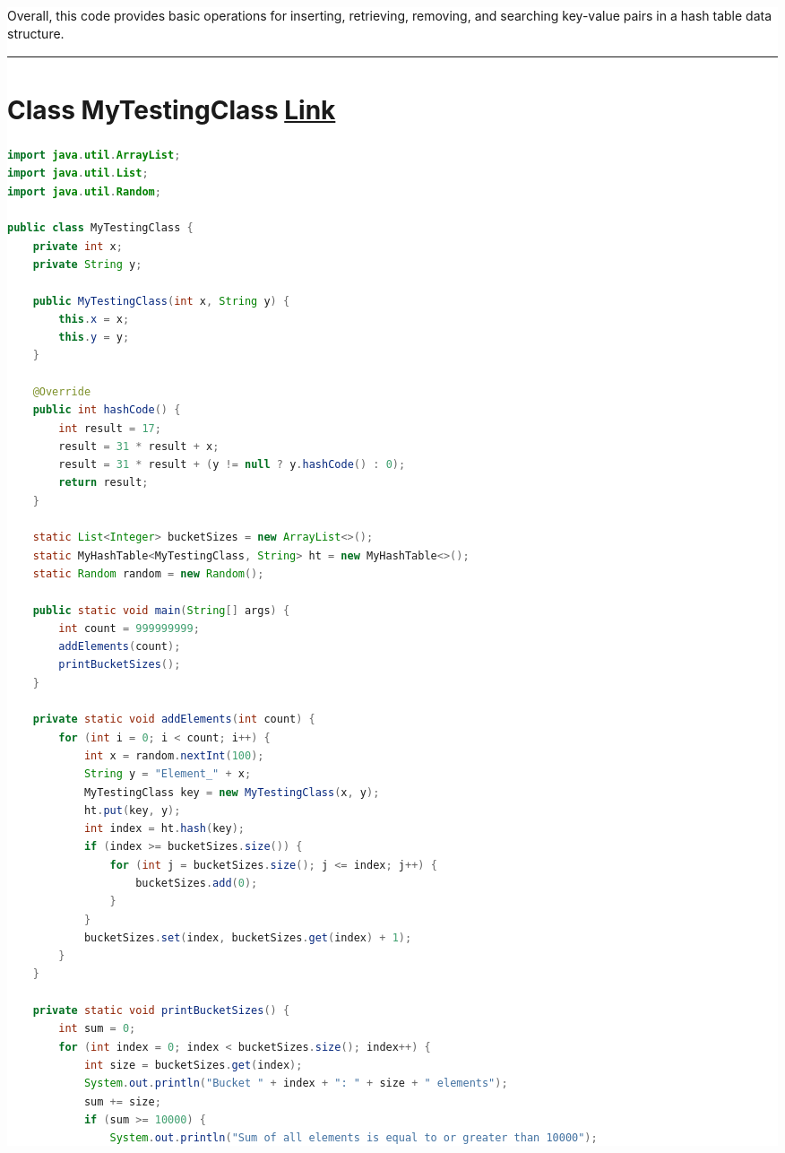 Overall, this code provides basic operations for inserting, retrieving, removing, and searching key-value pairs in a hash table data structure.


---------

# Class MyTestingClass [Link](MyTestingClass.java)
```java
import java.util.ArrayList;
import java.util.List;
import java.util.Random;

public class MyTestingClass {
    private int x;
    private String y;

    public MyTestingClass(int x, String y) {
        this.x = x;
        this.y = y;
    }

    @Override
    public int hashCode() {
        int result = 17;
        result = 31 * result + x;
        result = 31 * result + (y != null ? y.hashCode() : 0);
        return result;
    }

    static List<Integer> bucketSizes = new ArrayList<>();
    static MyHashTable<MyTestingClass, String> ht = new MyHashTable<>();
    static Random random = new Random();

    public static void main(String[] args) {
        int count = 999999999;
        addElements(count);
        printBucketSizes();
    }

    private static void addElements(int count) {
        for (int i = 0; i < count; i++) {
            int x = random.nextInt(100);
            String y = "Element_" + x;
            MyTestingClass key = new MyTestingClass(x, y);
            ht.put(key, y);
            int index = ht.hash(key);
            if (index >= bucketSizes.size()) {
                for (int j = bucketSizes.size(); j <= index; j++) {
                    bucketSizes.add(0);
                }
            }
            bucketSizes.set(index, bucketSizes.get(index) + 1);
        }
    }

    private static void printBucketSizes() {
        int sum = 0;
        for (int index = 0; index < bucketSizes.size(); index++) {
            int size = bucketSizes.get(index);
            System.out.println("Bucket " + index + ": " + size + " elements");
            sum += size;
            if (sum >= 10000) {
                System.out.println("Sum of all elements is equal to or greater than 10000");
```